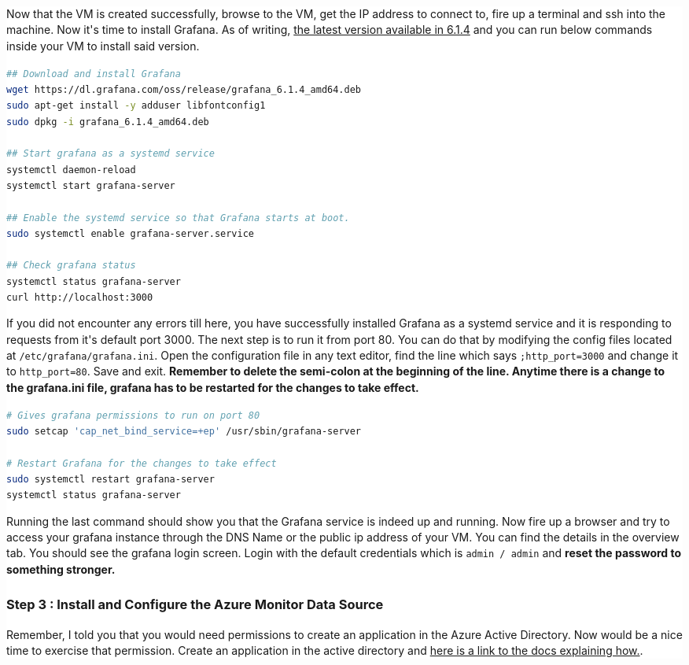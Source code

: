 Now that the VM is created successfully, browse to the VM, get the IP address to connect to, fire up a terminal and ssh into the machine. Now it's time to install Grafana. As of writing, [the latest version available in 6.1.4](https://grafana.com/grafana/download?platform=linux) and you can run below commands inside your VM to install said version.

```bash
## Download and install Grafana
wget https://dl.grafana.com/oss/release/grafana_6.1.4_amd64.deb
sudo apt-get install -y adduser libfontconfig1
sudo dpkg -i grafana_6.1.4_amd64.deb

## Start grafana as a systemd service
systemctl daemon-reload
systemctl start grafana-server

## Enable the systemd service so that Grafana starts at boot.
sudo systemctl enable grafana-server.service

## Check grafana status
systemctl status grafana-server
curl http://localhost:3000
```

If you did not encounter any errors till here, you have successfully installed Grafana as a systemd service and it is responding to requests from it's default port 3000. The next step is to run it from port 80. You can do that by modifying the config files located at `/etc/grafana/grafana.ini`. Open the configuration file in any text editor, find the line which says `;http_port=3000` and change it to `http_port=80`. Save and exit. **Remember to delete the semi-colon at the beginning of the line. Anytime there is a change to the grafana.ini file, grafana has to be restarted for the changes to take effect.**

```bash
# Gives grafana permissions to run on port 80
sudo setcap 'cap_net_bind_service=+ep' /usr/sbin/grafana-server

# Restart Grafana for the changes to take effect
sudo systemctl restart grafana-server
systemctl status grafana-server
```

Running the last command should show you that the Grafana service is indeed up and running. Now fire up a browser and try to access your grafana instance through the DNS Name or the public ip address of your VM. You can find the details in the overview tab. You should see the grafana login screen. Login with the default credentials which is `admin / admin` and **reset the password to something stronger.**

### **Step 3 : Install and Configure the Azure Monitor Data Source**

Remember, I told you that you would need permissions to create an application in the Azure Active Directory. Now would be a nice time to exercise that permission. Create an application in the active directory and [here is a link to the docs explaining how.](https://docs.microsoft.com/en-us/azure/active-directory/develop/howto-create-service-principal-portal).
